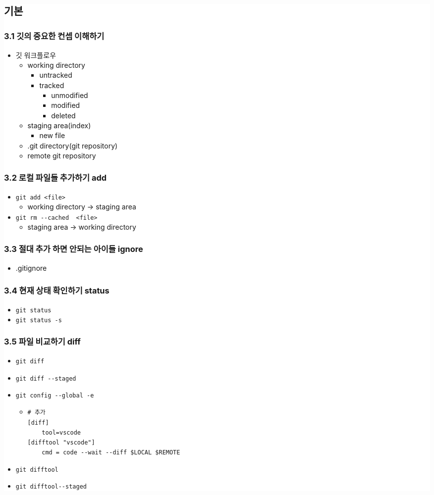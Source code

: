 

## 기본

### 3.1 깃의 중요한 컨셉 이해하기

* 깃 워크플로우
  * working directory
    * untracked
    * tracked
      * unmodified
      * modified
      * deleted
  * staging area(index)
    * new file
  * .git directory(git repository)
  * remote git repository

### 3.2 로컬 파일들 추가하기 add

* `git add <file>`
  * working directory -> staging area
* `git rm --cached  <file>`
  * staging area -> working directory

### 3.3 절대 추가 하면 안되는 아이들 ignore

* .gitignore

### 3.4 현재 상태 확인하기 status

* `git status`
* `git status -s`

### 3.5 파일 비교하기 diff

* `git diff`

* `git diff --staged` 

* `git config --global -e`

  * ```
    # 추가
    [diff]
        tool=vscode
    [difftool "vscode"]
        cmd = code --wait --diff $LOCAL $REMOTE
    ```

* `git difftool`
* `git difftool--staged`
